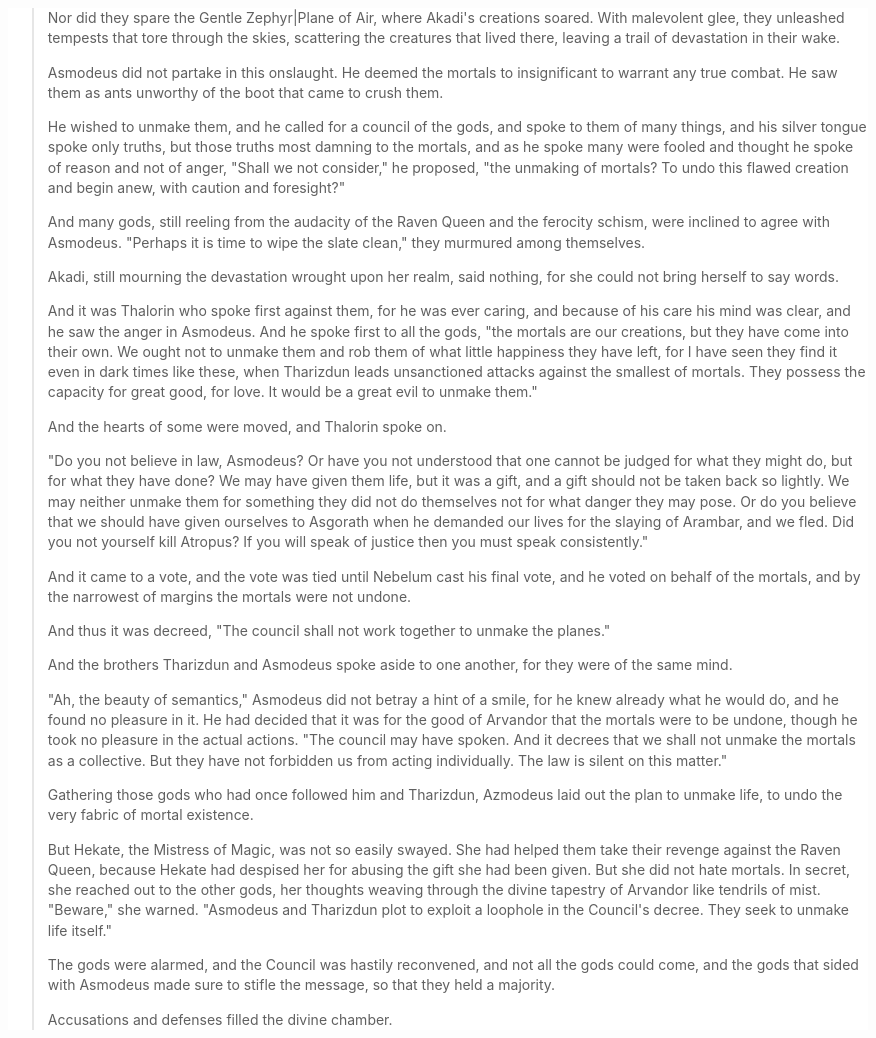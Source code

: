 > 
> Nor did they spare the Gentle Zephyr|Plane of Air, where Akadi's creations soared. With malevolent glee, they unleashed tempests that tore through the skies, scattering the creatures that lived there, leaving a trail of devastation in their wake.
> 
> Asmodeus did not partake in this onslaught. He deemed the mortals to insignificant to warrant any true combat. He saw them as ants unworthy of the boot that came to crush them. 
> 
> He wished to unmake them, and he called for a council of the gods, and spoke to them of many things, and his silver tongue spoke only truths, but those truths most damning to the mortals, and as he spoke many were fooled and thought he spoke of reason and not of anger, "Shall we not consider," he proposed, "the unmaking of mortals? To undo this flawed creation and begin anew, with caution and foresight?"
> 
> And many gods, still reeling from the audacity of the Raven Queen and the ferocity schism, were inclined to agree with Asmodeus. "Perhaps it is time to wipe the slate clean," they murmured among themselves.
> 
> Akadi, still mourning the devastation wrought upon her realm, said nothing, for she could not bring herself to say words.
> 
> And it was Thalorin who spoke first against them, for he was ever caring, and because of his care his mind was clear, and he saw the anger in Asmodeus. And he spoke first to all the gods, "the mortals are our creations, but they have come into their own. We ought not to unmake them and rob them of what little happiness they have left, for I have seen they find it even in dark times like these, when Tharizdun leads unsanctioned attacks against the smallest of mortals. They possess the capacity for great good, for love. It would be a great evil to unmake them." 
> 
> And the hearts of some were moved, and Thalorin spoke on.
> 
> "Do you not believe in law, Asmodeus? Or have you not understood that one cannot be judged for what they might do, but for what they have done? We may have given them life, but it was a gift, and a gift should not be taken back so lightly. We may neither unmake them for something they did not do themselves not for what danger they may pose. Or do you believe that we should have given ourselves to Asgorath when he demanded our lives for the slaying of Arambar, and we fled. Did you not yourself kill Atropus? If you will speak of justice then you must speak consistently."
> 
> And it came to a vote, and the vote was tied until Nebelum cast his final vote, and he voted on behalf of the mortals, and by the narrowest of margins the mortals were not undone.
> 
> And thus it was decreed, "The council shall not work together to unmake the planes."
> 
> And the brothers Tharizdun and Asmodeus spoke aside to one another, for they were of the same mind.
> 
> "Ah, the beauty of semantics," Asmodeus did not betray a hint of a smile, for he knew already what he would do, and he found no pleasure in it. He had decided that it was for the good of Arvandor that the mortals were to be undone, though he took no pleasure in the actual actions. "The council may have spoken. And it decrees that we shall not unmake the mortals as a collective. But they have not forbidden us from acting individually. The law is silent on this matter."
> 
> Gathering those gods who had once followed him and Tharizdun, Azmodeus laid out the plan to unmake life, to undo the very fabric of mortal existence.
> 
> But Hekate, the Mistress of Magic, was not so easily swayed. She had helped them take their revenge against the Raven Queen, because Hekate had despised her for abusing the gift she had been given. But she did not hate mortals. In secret, she reached out to the other gods, her thoughts weaving through the divine tapestry of Arvandor like tendrils of mist. "Beware," she warned. "Asmodeus and Tharizdun plot to exploit a loophole in the Council's decree. They seek to unmake life itself."
> 
> The gods were alarmed, and the Council was hastily reconvened, and not all the gods could come, and the gods that sided with Asmodeus made sure to stifle the message, so that they held a majority. 
> 
> Accusations and defenses filled the divine chamber. 